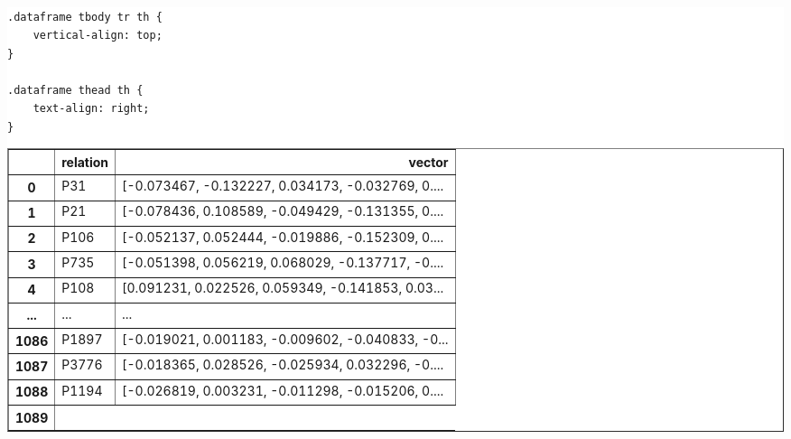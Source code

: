     .dataframe tbody tr th {
        vertical-align: top;
    }

    .dataframe thead th {
        text-align: right;
    }
</style>
<table border="1" class="dataframe">
  <thead>
    <tr style="text-align: right;">
      <th></th>
      <th>relation</th>
      <th>vector</th>
    </tr>
  </thead>
  <tbody>
    <tr>
      <th>0</th>
      <td>P31</td>
      <td>[-0.073467, -0.132227, 0.034173, -0.032769, 0....</td>
    </tr>
    <tr>
      <th>1</th>
      <td>P21</td>
      <td>[-0.078436, 0.108589, -0.049429, -0.131355, 0....</td>
    </tr>
    <tr>
      <th>2</th>
      <td>P106</td>
      <td>[-0.052137, 0.052444, -0.019886, -0.152309, 0....</td>
    </tr>
    <tr>
      <th>3</th>
      <td>P735</td>
      <td>[-0.051398, 0.056219, 0.068029, -0.137717, -0....</td>
    </tr>
    <tr>
      <th>4</th>
      <td>P108</td>
      <td>[0.091231, 0.022526, 0.059349, -0.141853, 0.03...</td>
    </tr>
    <tr>
      <th>...</th>
      <td>...</td>
      <td>...</td>
    </tr>
    <tr>
      <th>1086</th>
      <td>P1897</td>
      <td>[-0.019021, 0.001183, -0.009602, -0.040833, -0...</td>
    </tr>
    <tr>
      <th>1087</th>
      <td>P3776</td>
      <td>[-0.018365, 0.028526, -0.025934, 0.032296, -0....</td>
    </tr>
    <tr>
      <th>1088</th>
      <td>P1194</td>
      <td>[-0.026819, 0.003231, -0.011298, -0.015206, 0....</td>
    </tr>
    <tr>
      <th>1089</th>